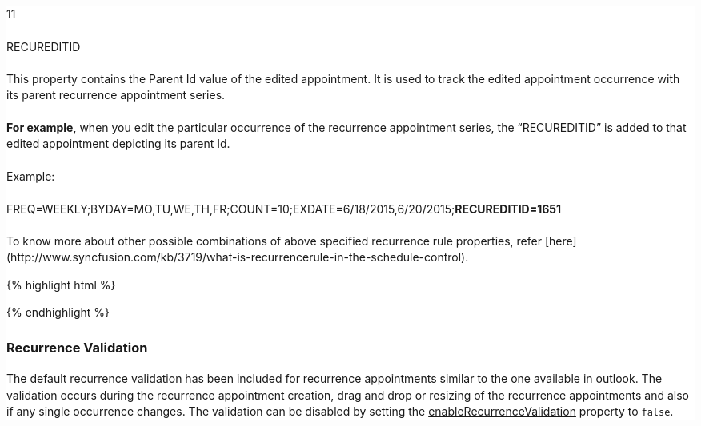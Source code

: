 <td>
11<br/><br/></td><td>
RECUREDITID<br/><br/></td><td>
This property contains the Parent Id value of the edited appointment. It is used to track the edited appointment occurrence with its parent recurrence appointment series.<br/><br/><b>For example</b>, when you edit the particular occurrence of the recurrence appointment series, the “RECUREDITID” is added to that edited appointment depicting its parent Id.<br/><br/>Example:<br/><br/>FREQ=WEEKLY;BYDAY=MO,TU,WE,TH,FR;COUNT=10;EXDATE=6/18/2015,6/20/2015;<b>RECUREDITID=1651</b><br/><br/></td></tr>
</table>
To know more about other possible combinations of above specified recurrence rule properties, refer [here](http://www.syncfusion.com/kb/3719/what-is-recurrencerule-in-the-schedule-control).

{% highlight html %}


<div id="schedule"></div>

<script>
$(function() {
    $("#schedule").ejSchedule({
        currentDate: new Date(2015, 11, 7),
        appointmentSettings: {
            //Recurrence mapper field
            recurrence: "Recurrence",
            recurrenceRule: "RecurrenceRule",
            //Array of JSON data configure in dataSource
            dataSource: [{
                Id: 1,
                Subject: "Music Class",
                StartTime: new Date("2015/11/7 06:00 AM"),
                EndTime: new Date("2015/11/7 07:00 AM")
            }, {
                Id: 2,
                Subject: "School",
                StartTime: new Date("2015/11/7 9:00 AM"),
                EndTime: new Date("2015/11/7 02:30 PM"),
                Recurrence: true, //enable recurrence options
                RecurrenceRule: "FREQ=DAILY;INTERVAL=1;COUNT=5" //Recurrence rule.
            }]
        }
    });
});
</script>

{% endhighlight %}

### Recurrence Validation

The default recurrence validation has been included for recurrence appointments similar to the one available in outlook. The validation occurs during the recurrence appointment creation, drag and drop or resizing of the recurrence appointments and also if any single occurrence changes. The validation can be disabled by setting the [enableRecurrenceValidation](/api/js/ejschedule#members:enablerecurrencevalidation) property to `false`.
